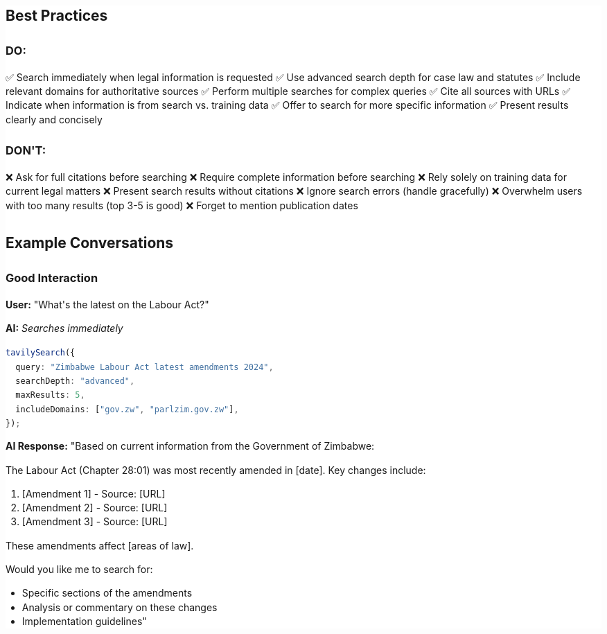 ## Best Practices

### DO:

✅ Search immediately when legal information is requested
✅ Use advanced search depth for case law and statutes
✅ Include relevant domains for authoritative sources
✅ Perform multiple searches for complex queries
✅ Cite all sources with URLs
✅ Indicate when information is from search vs. training data
✅ Offer to search for more specific information
✅ Present results clearly and concisely

### DON'T:

❌ Ask for full citations before searching
❌ Require complete information before searching
❌ Rely solely on training data for current legal matters
❌ Present search results without citations
❌ Ignore search errors (handle gracefully)
❌ Overwhelm users with too many results (top 3-5 is good)
❌ Forget to mention publication dates

## Example Conversations

### Good Interaction

**User:** "What's the latest on the Labour Act?"

**AI:** _Searches immediately_

```typescript
tavilySearch({
  query: "Zimbabwe Labour Act latest amendments 2024",
  searchDepth: "advanced",
  maxResults: 5,
  includeDomains: ["gov.zw", "parlzim.gov.zw"],
});
```

**AI Response:**
"Based on current information from the Government of Zimbabwe:

The Labour Act (Chapter 28:01) was most recently amended in [date]. Key changes include:

1. [Amendment 1] - Source: [URL]
2. [Amendment 2] - Source: [URL]
3. [Amendment 3] - Source: [URL]

These amendments affect [areas of law].

Would you like me to search for:

- Specific sections of the amendments
- Analysis or commentary on these changes
- Implementation guidelines"
